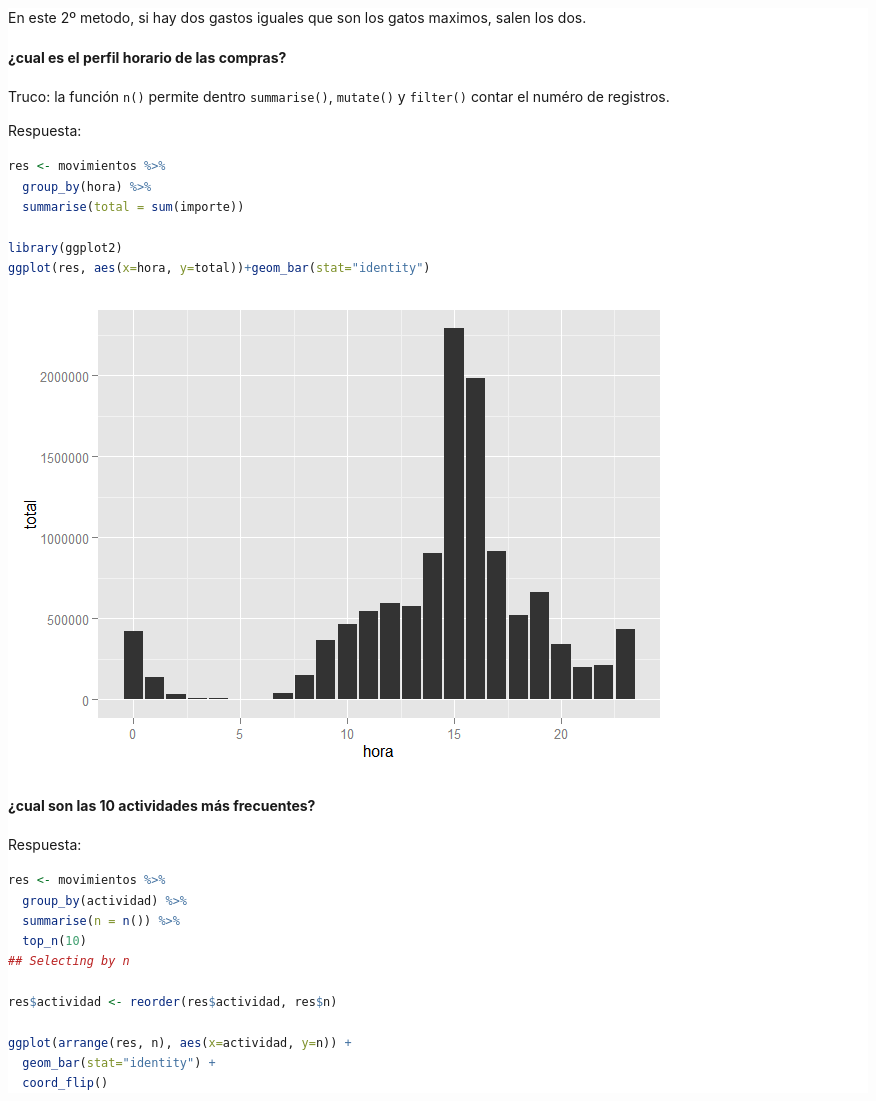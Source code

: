 En este 2º metodo, si hay dos gastos iguales que son los gatos maximos, salen los dos.

#### ¿cual es el perfil horario de las compras?

Truco: la función `n()` permite dentro `summarise()`, `mutate()` y `filter()` contar el numéro de registros.

Respuesta:

``` r
res <- movimientos %>%
  group_by(hora) %>%
  summarise(total = sum(importe))

library(ggplot2)
ggplot(res, aes(x=hora, y=total))+geom_bar(stat="identity")
```

![](tutorial-dplyr_files/figure-markdown_github/unnamed-chunk-19-1.png)

#### ¿cual son las 10 actividades más frecuentes?

Respuesta:

``` r
res <- movimientos %>%
  group_by(actividad) %>%
  summarise(n = n()) %>%
  top_n(10)
## Selecting by n

res$actividad <- reorder(res$actividad, res$n)

ggplot(arrange(res, n), aes(x=actividad, y=n)) +
  geom_bar(stat="identity") + 
  coord_flip()
```
